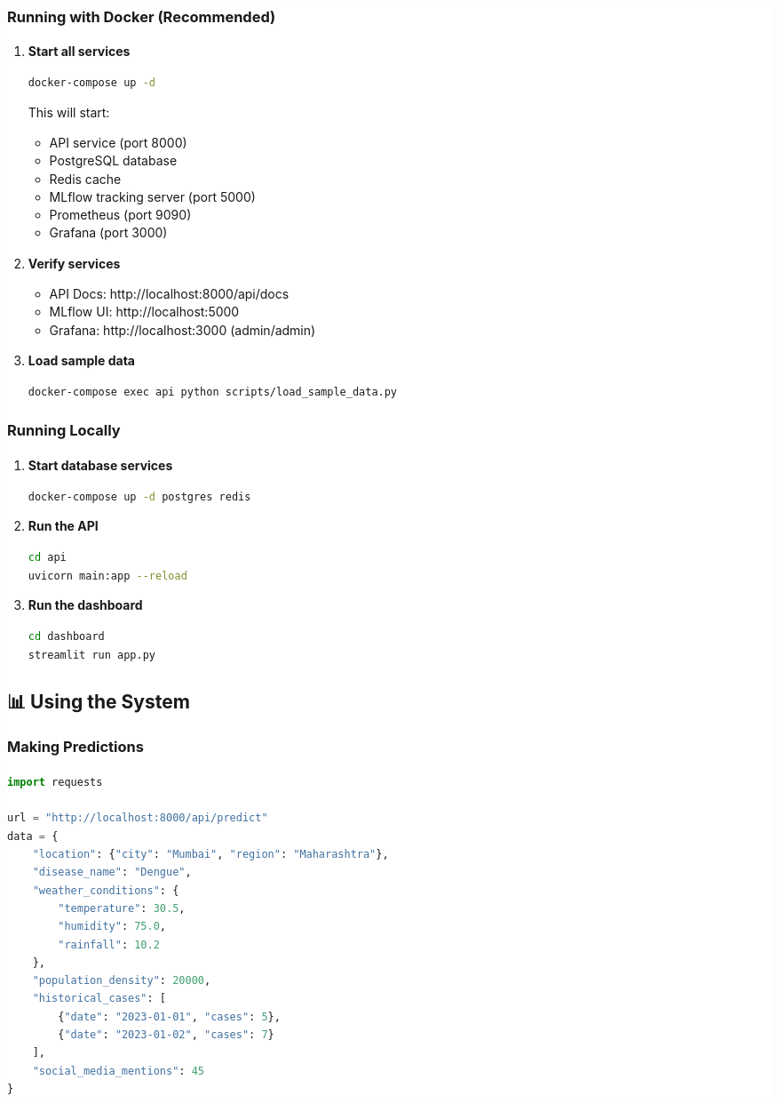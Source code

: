 ### Running with Docker (Recommended)

1. **Start all services**
   ```bash
   docker-compose up -d
   ```

   This will start:
   - API service (port 8000)
   - PostgreSQL database
   - Redis cache
   - MLflow tracking server (port 5000)
   - Prometheus (port 9090)
   - Grafana (port 3000)

2. **Verify services**
   - API Docs: http://localhost:8000/api/docs
   - MLflow UI: http://localhost:5000
   - Grafana: http://localhost:3000 (admin/admin)

3. **Load sample data**
   ```bash
   docker-compose exec api python scripts/load_sample_data.py
   ```

### Running Locally

1. **Start database services**
   ```bash
   docker-compose up -d postgres redis
   ```

2. **Run the API**
   ```bash
   cd api
   uvicorn main:app --reload
   ```

3. **Run the dashboard**
   ```bash
   cd dashboard
   streamlit run app.py
   ```

## 📊 Using the System

### Making Predictions

```python
import requests

url = "http://localhost:8000/api/predict"
data = {
    "location": {"city": "Mumbai", "region": "Maharashtra"},
    "disease_name": "Dengue",
    "weather_conditions": {
        "temperature": 30.5,
        "humidity": 75.0,
        "rainfall": 10.2
    },
    "population_density": 20000,
    "historical_cases": [
        {"date": "2023-01-01", "cases": 5},
        {"date": "2023-01-02", "cases": 7}
    ],
    "social_media_mentions": 45
}
```